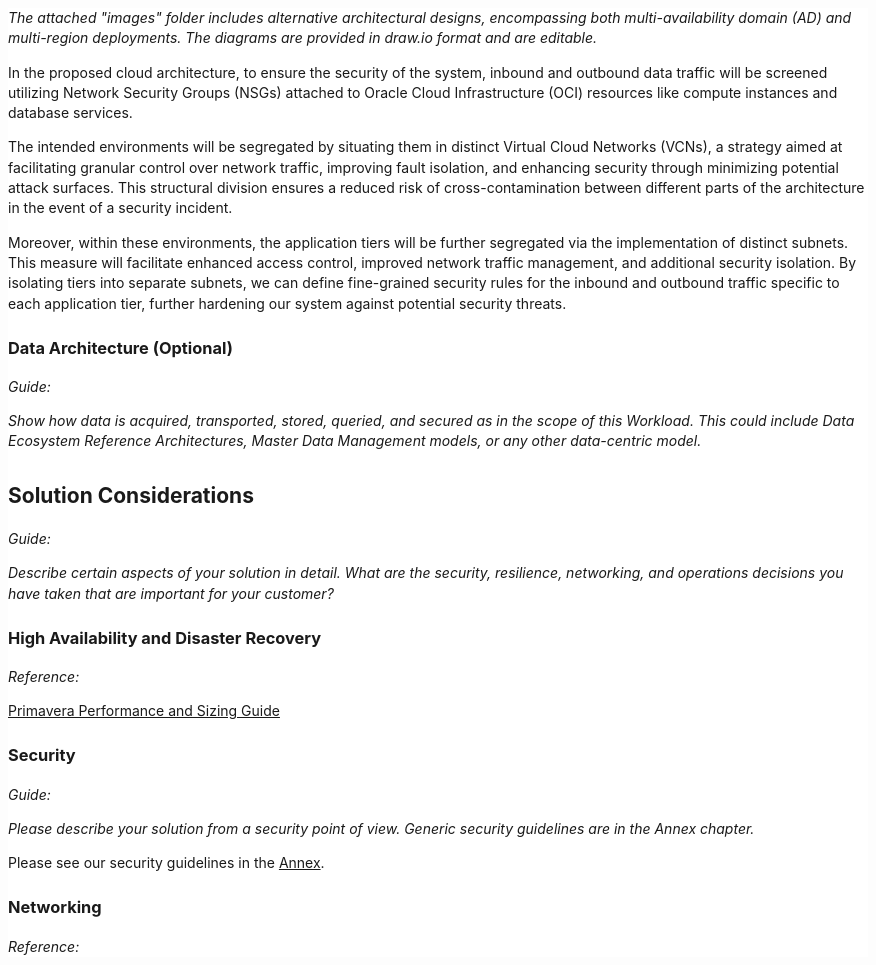*The attached "images" folder includes alternative architectural designs, encompassing both multi-availability domain (AD) and multi-region deployments. The diagrams are provided in draw.io format and are editable.*

In the proposed cloud architecture, to ensure the security of the system, inbound and outbound data traffic will be screened utilizing Network Security Groups (NSGs) attached to Oracle Cloud Infrastructure (OCI) resources like compute instances and database services.

The intended environments will be segregated by situating them in distinct Virtual Cloud Networks (VCNs), a strategy aimed at facilitating granular control over network traffic, improving fault isolation, and enhancing security through minimizing potential attack surfaces. This structural division ensures a reduced risk of cross-contamination between different parts of the architecture in the event of a security incident.

Moreover, within these environments, the application tiers will be further segregated via the implementation of distinct subnets. This measure will facilitate enhanced access control, improved network traffic management, and additional security isolation. By isolating tiers into separate subnets, we can define fine-grained security rules for the inbound and outbound traffic specific to each application tier, further hardening our system against potential security threats.


### Data Architecture (Optional)

*Guide:*

*Show how data is acquired, transported, stored, queried, and secured as in the scope of this Workload. This could include Data Ecosystem Reference Architectures, Master Data Management models, or any other data-centric model.*

## Solution Considerations

*Guide:*

*Describe certain aspects of your solution in detail. What are the security, resilience, networking, and operations decisions you have taken that are important for your customer?*

### High Availability and Disaster Recovery

*Reference:*

[Primavera Performance and Sizing Guide](https://docs.oracle.com/cd/F25601_01/English/Planning/p6_eppm_performance_sizing/p6_eppm_performance_sizing.pdf)

### Security

*Guide:*

*Please describe your solution from a security point of view. Generic security guidelines are in the Annex chapter.*

Please see our security guidelines in the [Annex](#security-guidelines).

### Networking


*Reference:*
